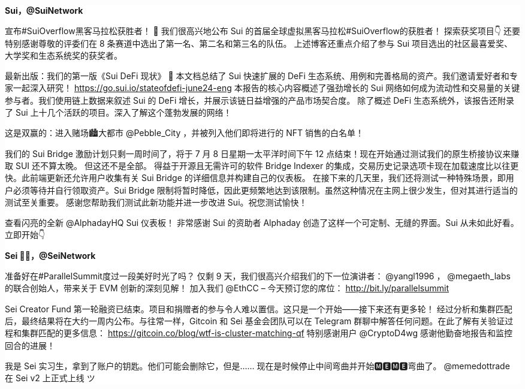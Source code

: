 
**Sui，@SuiNetwork**

宣布#SuiOverflow黑客马拉松获胜者！ 🎉
我们很高兴地公布 Sui 的首届全球虚拟黑客马拉松#SuiOverflow的获胜者！
探索获奖项目👇
还要特别感谢尊敬的评委们在 8 条赛道中选出了第一名、第二名和第三名的队伍。
上述博客还重点介绍了参与 Sui 项目选出的社区最喜爱奖、大学奖和生态系统奖的获奖者。

最新出版：我们的第一版《Sui DeFi 现状》 👀
本文档总结了 Sui 快速扩展的 DeFi 生态系统、用例和完善格局的资产。我们邀请爱好者和专家一起深入研究！
https://go.sui.io/stateofdefi-june24-eng
本报告的核心内容概述了强劲增长的 Sui 网络如何成为流动性和交易量的关键参与者。我们使用链上数据来叙述 Sui 的 DeFi 增长，并展示该链日益增强的产品市场契合度。
除了概述 DeFi 生态系统外，该报告还附录了 Sui 上十几个活跃的项目。深入了解这个蓬勃发展的网络！

这是双赢的：进入赌场🏙️大都市
@Pebble_City
 ，并被列入他们即将进行的 NFT 销售的白名单！

我们的 Sui Bridge 激励计划只剩一周时间了，将于 7 月 8 日星期一太平洋时间下午 12 点结束！现在开始通过测试我们的原生桥接协议来赚取 SUI 还不算太晚。
但这还不是全部。
得益于开源且无需许可的软件 Bridge Indexer 的集成，交易历史记录选项卡现在加载速度比以往更快。此前端更新还允许用户收集有关 Sui Bridge 的详细信息并构建自己的仪表板。
在接下来的几天里，我们还将测试一种特殊场景，即用户必须等待并自行领取资产。Sui Bridge 限制将暂时降低，因此更频繁地达到该限制。虽然这种情况在主网上很少发生，但对其进行适当的测试至关重要。
感谢您帮助我们测试此新功能并进一步改进 Sui。祝您测试愉快！

查看闪亮的全新
@AlphadayHQ
 Sui 仪表板！
非常感谢 Sui 的资助者 Alphaday 创造了这样一个可定制、无缝的界面。Sui 从未如此好看。
立即开始👇


**Sei 🔴💨，@SeiNetwork**

准备好在#ParallelSummit度过一段美好时光了吗？
仅剩 9 天，我们很高兴介绍我们的下一位演讲者： 
@yangl1996
 ， 
@megaeth_labs
的联合创始人，带来关于 EVM 创新的深刻见解！
加入我们
@EthCC
 – 今天预订您的席位： http://bit.ly/parallelsummit

Sei Creator Fund 第一轮融资已结束。项目和捐赠者的参与令人难以置信。这只是一个开始——接下来还有更多轮！
经过分析和集群匹配后，最终结果将在大约一周内公布。与往常一样，Gitcoin 和 Sei 基金会团队可以在 Telegram 群聊中解答任何问题。在此了解有关验证过程和集群匹配的更多信息： https://gitcoin.co/blog/wtf-is-cluster-matching-qf
特别感谢用户
@CryptoD4wg
感谢他勤奋地报告和监控回合的进展！

我是 Sei 实习生，拿到了账户的钥匙。他们可能会删除它，但是……
现在是时候停止中间弯曲并开始🅼🅴🅼🅴弯曲了。
@memedottrade
在 Sei v2 上正式上线 ツ
